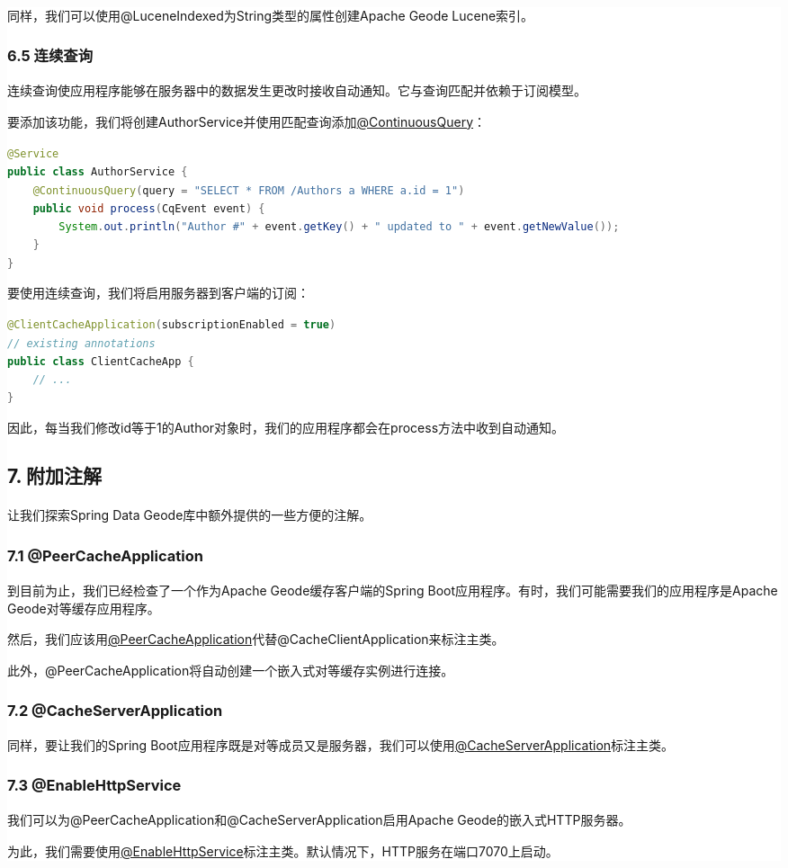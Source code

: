 同样，我们可以使用@LuceneIndexed为String类型的属性创建Apache Geode Lucene索引。

### 6.5 连续查询

连续查询使应用程序能够在服务器中的数据发生更改时接收自动通知。它与查询匹配并依赖于订阅模型。

要添加该功能，我们将创建AuthorService并使用匹配查询添加[@ContinuousQuery](https://docs.spring.io/spring-data/geode/docs/current/api/org/springframework/data/gemfire/listener/annotation/ContinuousQuery.html)：

```java
@Service
public class AuthorService {
    @ContinuousQuery(query = "SELECT * FROM /Authors a WHERE a.id = 1")
    public void process(CqEvent event) {
        System.out.println("Author #" + event.getKey() + " updated to " + event.getNewValue());
    }
}
```

要使用连续查询，我们将启用服务器到客户端的订阅：

```java
@ClientCacheApplication(subscriptionEnabled = true)
// existing annotations
public class ClientCacheApp {
    // ...
}
```

因此，每当我们修改id等于1的Author对象时，我们的应用程序都会在process方法中收到自动通知。

## 7. 附加注解

让我们探索Spring Data Geode库中额外提供的一些方便的注解。

### 7.1 @PeerCacheApplication

到目前为止，我们已经检查了一个作为Apache Geode缓存客户端的Spring Boot应用程序。有时，我们可能需要我们的应用程序是Apache Geode对等缓存应用程序。

然后，我们应该用[@PeerCacheApplication](https://docs.spring.io/spring-data/geode/docs/current/api/org/springframework/data/gemfire/config/annotation/PeerCacheApplication.html)代替@CacheClientApplication来标注主类。

此外，@PeerCacheApplication将自动创建一个嵌入式对等缓存实例进行连接。

### 7.2 @CacheServerApplication

同样，要让我们的Spring Boot应用程序既是对等成员又是服务器，我们可以使用[@CacheServerApplication](https://docs.spring.io/spring-data/geode/docs/current/api/org/springframework/data/gemfire/config/annotation/CacheServerApplication.html)标注主类。

### 7.3 @EnableHttpService

我们可以为@PeerCacheApplication和@CacheServerApplication启用Apache Geode的嵌入式HTTP服务器。

为此，我们需要使用[@EnableHttpService](https://docs.spring.io/spring-data/geode/docs/current/api/org/springframework/data/gemfire/config/annotation/EnableHttpService.html)标注主类。默认情况下，HTTP服务在端口7070上启动。
